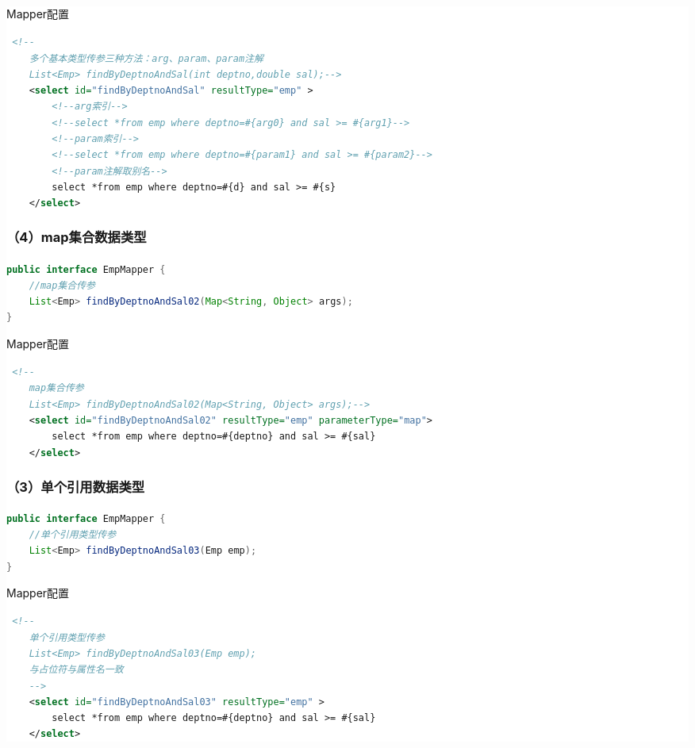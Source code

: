 Mapper配置

```xml
 <!--
	多个基本类型传参三种方法：arg、param、param注解
	List<Emp> findByDeptnoAndSal(int deptno,double sal);-->
    <select id="findByDeptnoAndSal" resultType="emp" >
        <!--arg索引-->
        <!--select *from emp where deptno=#{arg0} and sal >= #{arg1}-->
        <!--param索引-->
        <!--select *from emp where deptno=#{param1} and sal >= #{param2}-->
        <!--param注解取别名-->
        select *from emp where deptno=#{d} and sal >= #{s}
    </select>
```



### （4）map集合数据类型

```java
public interface EmpMapper {
    //map集合传参
    List<Emp> findByDeptnoAndSal02(Map<String, Object> args);
}
```

Mapper配置

```xml
 <!--
	map集合传参
	List<Emp> findByDeptnoAndSal02(Map<String, Object> args);-->
    <select id="findByDeptnoAndSal02" resultType="emp" parameterType="map">
        select *from emp where deptno=#{deptno} and sal >= #{sal}
    </select>
```

### （3）单个引用数据类型

```java
public interface EmpMapper {
    //单个引用类型传参
    List<Emp> findByDeptnoAndSal03(Emp emp);
}
```

Mapper配置

```xml
 <!--
	单个引用类型传参
	List<Emp> findByDeptnoAndSal03(Emp emp);
	与占位符与属性名一致
	-->
    <select id="findByDeptnoAndSal03" resultType="emp" >
        select *from emp where deptno=#{deptno} and sal >= #{sal}
    </select>
```
